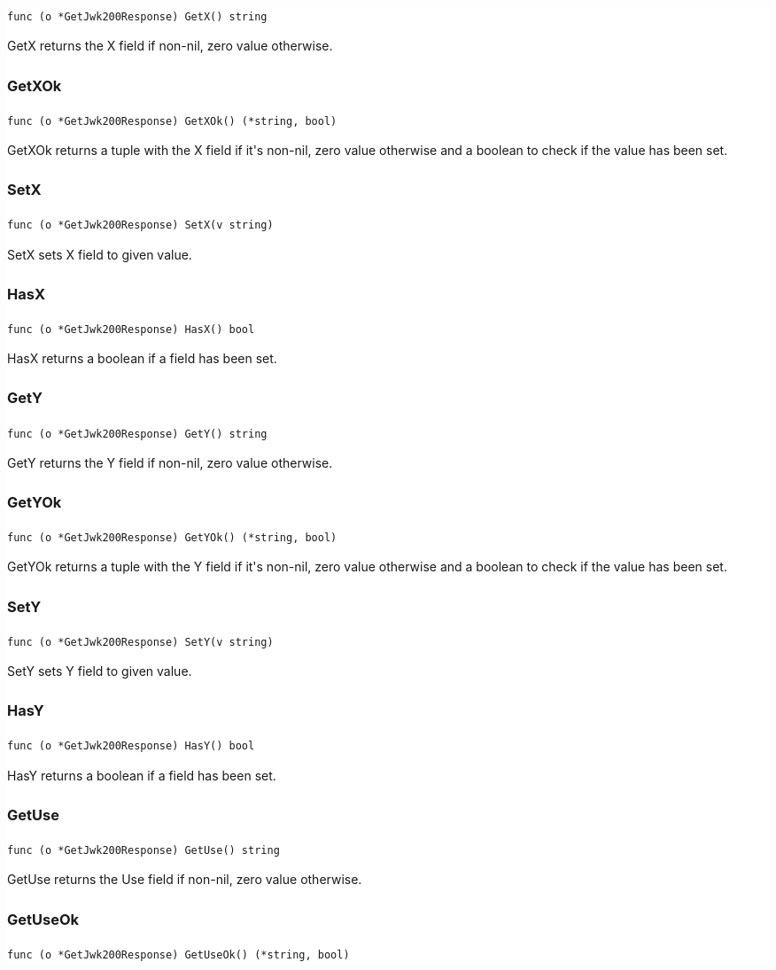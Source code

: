 `func (o *GetJwk200Response) GetX() string`

GetX returns the X field if non-nil, zero value otherwise.

### GetXOk

`func (o *GetJwk200Response) GetXOk() (*string, bool)`

GetXOk returns a tuple with the X field if it's non-nil, zero value otherwise
and a boolean to check if the value has been set.

### SetX

`func (o *GetJwk200Response) SetX(v string)`

SetX sets X field to given value.

### HasX

`func (o *GetJwk200Response) HasX() bool`

HasX returns a boolean if a field has been set.

### GetY

`func (o *GetJwk200Response) GetY() string`

GetY returns the Y field if non-nil, zero value otherwise.

### GetYOk

`func (o *GetJwk200Response) GetYOk() (*string, bool)`

GetYOk returns a tuple with the Y field if it's non-nil, zero value otherwise
and a boolean to check if the value has been set.

### SetY

`func (o *GetJwk200Response) SetY(v string)`

SetY sets Y field to given value.

### HasY

`func (o *GetJwk200Response) HasY() bool`

HasY returns a boolean if a field has been set.

### GetUse

`func (o *GetJwk200Response) GetUse() string`

GetUse returns the Use field if non-nil, zero value otherwise.

### GetUseOk

`func (o *GetJwk200Response) GetUseOk() (*string, bool)`

